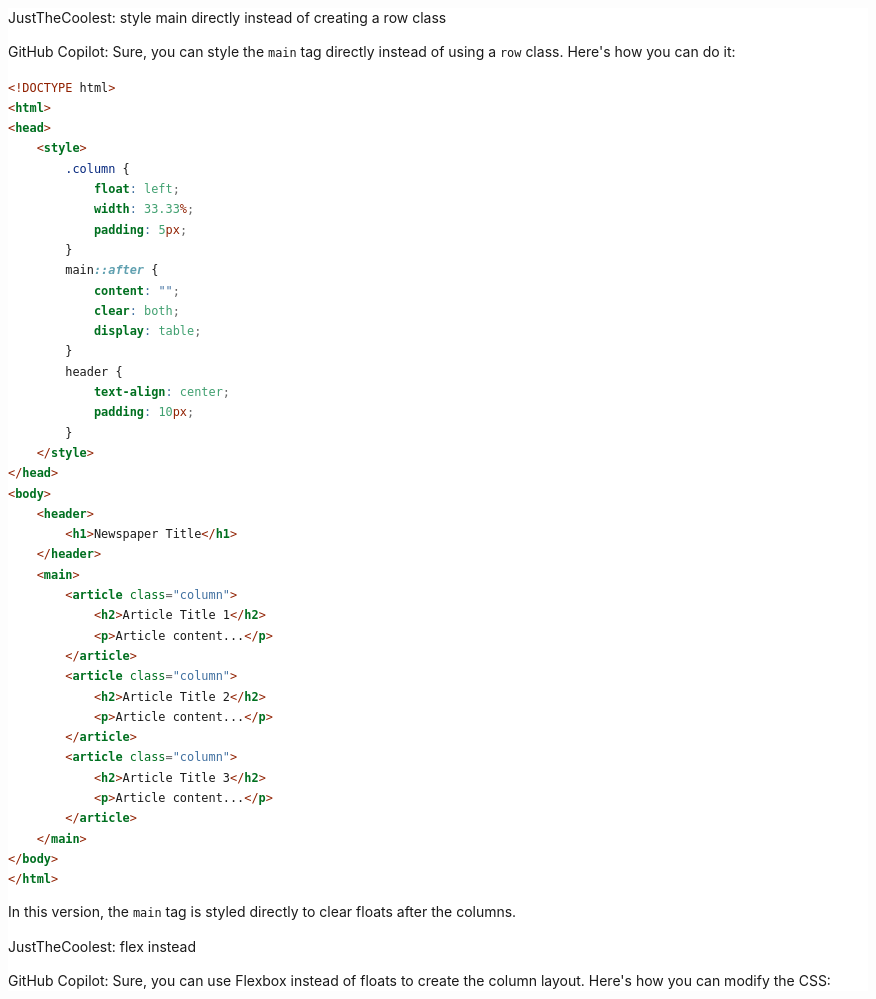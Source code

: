 JustTheCoolest: style main directly instead of creating a row class

GitHub Copilot: Sure, you can style the `main` tag directly instead of using a `row` class. Here's how you can do it:

```html
<!DOCTYPE html>
<html>
<head>
    <style>
        .column {
            float: left;
            width: 33.33%;
            padding: 5px;
        }
        main::after {
            content: "";
            clear: both;
            display: table;
        }
        header {
            text-align: center;
            padding: 10px;
        }
    </style>
</head>
<body>
    <header>
        <h1>Newspaper Title</h1>
    </header>
    <main>
        <article class="column">
            <h2>Article Title 1</h2>
            <p>Article content...</p>
        </article>
        <article class="column">
            <h2>Article Title 2</h2>
            <p>Article content...</p>
        </article>
        <article class="column">
            <h2>Article Title 3</h2>
            <p>Article content...</p>
        </article>
    </main>
</body>
</html>
```

In this version, the `main` tag is styled directly to clear floats after the columns.

JustTheCoolest: flex instead

GitHub Copilot: Sure, you can use Flexbox instead of floats to create the column layout. Here's how you can modify the CSS:
